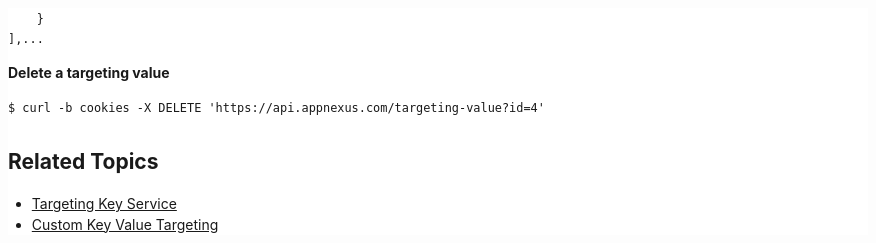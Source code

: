 ``` pre
    }
],...
```





**Delete a targeting value**

``` pre
$ curl -b cookies -X DELETE 'https://api.appnexus.com/targeting-value?id=4'
```





<div id="targeting-value-service__section_t2m_x3r_swb"
>

## Related Topics



- <a
  href="https://docs.xandr.com/bundle/xandr-api/page/targeting-key-service.html"
  class="xref" target="_blank">Targeting Key Service</a>
- <a
  href="https://docs.xandr.com/bundle/xandr-api/page/custom-key-value-targeting.html"
  class="xref" target="_blank">Custom Key Value Targeting</a>








